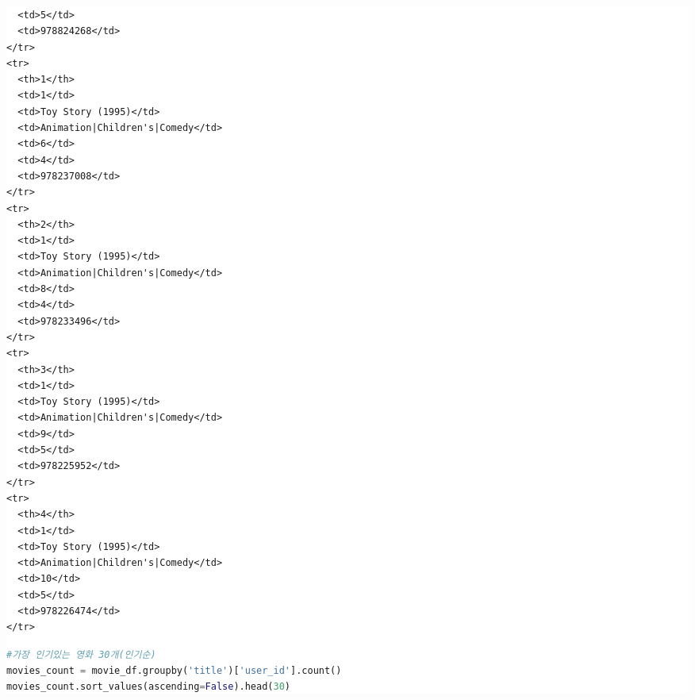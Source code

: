       <td>5</td>
      <td>978824268</td>
    </tr>
    <tr>
      <th>1</th>
      <td>1</td>
      <td>Toy Story (1995)</td>
      <td>Animation|Children's|Comedy</td>
      <td>6</td>
      <td>4</td>
      <td>978237008</td>
    </tr>
    <tr>
      <th>2</th>
      <td>1</td>
      <td>Toy Story (1995)</td>
      <td>Animation|Children's|Comedy</td>
      <td>8</td>
      <td>4</td>
      <td>978233496</td>
    </tr>
    <tr>
      <th>3</th>
      <td>1</td>
      <td>Toy Story (1995)</td>
      <td>Animation|Children's|Comedy</td>
      <td>9</td>
      <td>5</td>
      <td>978225952</td>
    </tr>
    <tr>
      <th>4</th>
      <td>1</td>
      <td>Toy Story (1995)</td>
      <td>Animation|Children's|Comedy</td>
      <td>10</td>
      <td>5</td>
      <td>978226474</td>
    </tr>
  </tbody>
</table>
</div>




```python
#가장 인기있는 영화 30개(인기순)
movies_count = movie_df.groupby('title')['user_id'].count()
movies_count.sort_values(ascending=False).head(30)
```




